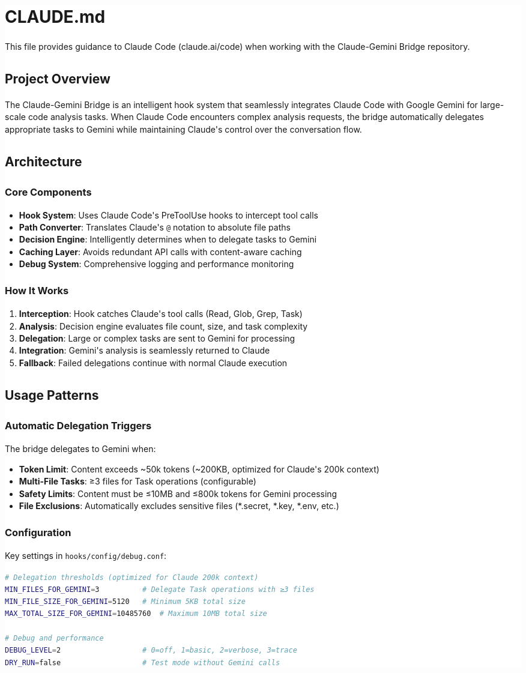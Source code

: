# CLAUDE.md

This file provides guidance to Claude Code (claude.ai/code) when working with the Claude-Gemini Bridge repository.

## Project Overview

The Claude-Gemini Bridge is an intelligent hook system that seamlessly integrates Claude Code with Google Gemini for large-scale code analysis tasks. When Claude Code encounters complex analysis requests, the bridge automatically delegates appropriate tasks to Gemini while maintaining Claude's control over the conversation flow.

## Architecture

### Core Components

- **Hook System**: Uses Claude Code's PreToolUse hooks to intercept tool calls
- **Path Converter**: Translates Claude's `@` notation to absolute file paths
- **Decision Engine**: Intelligently determines when to delegate tasks to Gemini
- **Caching Layer**: Avoids redundant API calls with content-aware caching
- **Debug System**: Comprehensive logging and performance monitoring

### How It Works

1. **Interception**: Hook catches Claude's tool calls (Read, Glob, Grep, Task)
2. **Analysis**: Decision engine evaluates file count, size, and task complexity
3. **Delegation**: Large or complex tasks are sent to Gemini for processing
4. **Integration**: Gemini's analysis is seamlessly returned to Claude
5. **Fallback**: Failed delegations continue with normal Claude execution

## Usage Patterns

### Automatic Delegation Triggers

The bridge delegates to Gemini when:
- **Token Limit**: Content exceeds ~50k tokens (~200KB, optimized for Claude's 200k context)
- **Multi-File Tasks**: ≥3 files for Task operations (configurable)
- **Safety Limits**: Content must be ≤10MB and ≤800k tokens for Gemini processing
- **File Exclusions**: Automatically excludes sensitive files (*.secret, *.key, *.env, etc.)

### Configuration

Key settings in `hooks/config/debug.conf`:

```bash
# Delegation thresholds (optimized for Claude 200k context)
MIN_FILES_FOR_GEMINI=3          # Delegate Task operations with ≥3 files
MIN_FILE_SIZE_FOR_GEMINI=5120   # Minimum 5KB total size
MAX_TOTAL_SIZE_FOR_GEMINI=10485760  # Maximum 10MB total size

# Debug and performance
DEBUG_LEVEL=2                   # 0=off, 1=basic, 2=verbose, 3=trace
DRY_RUN=false                   # Test mode without Gemini calls
```
